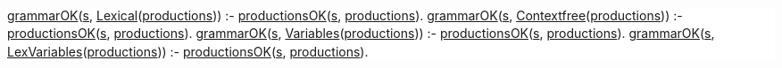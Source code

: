   <a href="../grammar.stx/#grammarOK_155_164" id="grammarOK_1597_1606" title="Defined at ../grammar.stx line 16"><span class="token sort_Id">grammarOK</span></a><span class="operator">(</span><span class="cons_Var"><a href="#s_1667_1668" id="s_1607_1608" title="Referenced at line 45"><span class="token sort_Id">s</span></a></span><span class="operator">,</span> <span class="cons_Op"><a href="#Lexical_287_294" id="Lexical_1610_1617" title="Defined at line 18"><span class="token sort_Id">Lexical</span></a><span class="operator">(</span><span class="cons_Var"><a href="#productions_1670_1681" id="productions_1618_1629" title="Referenced at line 45"><span class="token sort_Id">productions</span></a></span>)</span><span class="operator">)</span>                   <span class="operator">:-</span> <a href="#productionsOK_2671_2684" id="productionsOK_1653_1666" title="Defined at line 60"><span class="token sort_Id">productionsOK</span></a><span class="operator">(</span><span class="cons_Var"><a href="#s_1607_1608" id="s_1667_1668" title="Defined at line 45"><span class="token sort_Id">s</span></a></span><span class="operator">,</span> <span class="cons_Var"><a href="#productions_1618_1629" id="productions_1670_1681" title="Defined at line 45"><span class="token sort_Id">productions</span></a></span><span class="operator">).</span>
  <a href="../grammar.stx/#grammarOK_155_164" id="grammarOK_1686_1695" title="Defined at ../grammar.stx line 16"><span class="token sort_Id">grammarOK</span></a><span class="operator">(</span><span class="cons_Var"><a href="#s_1756_1757" id="s_1696_1697" title="Referenced at line 46"><span class="token sort_Id">s</span></a></span><span class="operator">,</span> <span class="cons_Op"><a href="#Contextfree_351_362" id="Contextfree_1699_1710" title="Defined at line 19"><span class="token sort_Id">Contextfree</span></a><span class="operator">(</span><span class="cons_Var"><a href="#productions_1759_1770" id="productions_1711_1722" title="Referenced at line 46"><span class="token sort_Id">productions</span></a></span>)</span><span class="operator">)</span>               <span class="operator">:-</span> <a href="#productionsOK_2671_2684" id="productionsOK_1742_1755" title="Defined at line 60"><span class="token sort_Id">productionsOK</span></a><span class="operator">(</span><span class="cons_Var"><a href="#s_1696_1697" id="s_1756_1757" title="Defined at line 46"><span class="token sort_Id">s</span></a></span><span class="operator">,</span> <span class="cons_Var"><a href="#productions_1711_1722" id="productions_1759_1770" title="Defined at line 46"><span class="token sort_Id">productions</span></a></span><span class="operator">).</span>
  <a href="../grammar.stx/#grammarOK_155_164" id="grammarOK_1775_1784" title="Defined at ../grammar.stx line 16"><span class="token sort_Id">grammarOK</span></a><span class="operator">(</span><span class="cons_Var"><a href="#s_1845_1846" id="s_1785_1786" title="Referenced at line 47"><span class="token sort_Id">s</span></a></span><span class="operator">,</span> <span class="cons_Op"><a href="#Variables_415_424" id="Variables_1788_1797" title="Defined at line 20"><span class="token sort_Id">Variables</span></a><span class="operator">(</span><span class="cons_Var"><a href="#productions_1848_1859" id="productions_1798_1809" title="Referenced at line 47"><span class="token sort_Id">productions</span></a></span>)</span><span class="operator">)</span>                 <span class="operator">:-</span> <a href="#productionsOK_2671_2684" id="productionsOK_1831_1844" title="Defined at line 60"><span class="token sort_Id">productionsOK</span></a><span class="operator">(</span><span class="cons_Var"><a href="#s_1785_1786" id="s_1845_1846" title="Defined at line 47"><span class="token sort_Id">s</span></a></span><span class="operator">,</span> <span class="cons_Var"><a href="#productions_1798_1809" id="productions_1848_1859" title="Defined at line 47"><span class="token sort_Id">productions</span></a></span><span class="operator">).</span>
  <a href="../grammar.stx/#grammarOK_155_164" id="grammarOK_1864_1873" title="Defined at ../grammar.stx line 16"><span class="token sort_Id">grammarOK</span></a><span class="operator">(</span><span class="cons_Var"><a href="#s_1934_1935" id="s_1874_1875" title="Referenced at line 48"><span class="token sort_Id">s</span></a></span><span class="operator">,</span> <span class="cons_Op"><a href="#LexVariables_479_491" id="LexVariables_1877_1889" title="Defined at line 21"><span class="token sort_Id">LexVariables</span></a><span class="operator">(</span><span class="cons_Var"><a href="#productions_1937_1948" id="productions_1890_1901" title="Referenced at line 48"><span class="token sort_Id">productions</span></a></span>)</span><span class="operator">)</span>              <span class="operator">:-</span> <a href="#productionsOK_2671_2684" id="productionsOK_1920_1933" title="Defined at line 60"><span class="token sort_Id">productionsOK</span></a><span class="operator">(</span><span class="cons_Var"><a href="#s_1874_1875" id="s_1934_1935" title="Defined at line 48"><span class="token sort_Id">s</span></a></span><span class="operator">,</span> <span class="cons_Var"><a href="#productions_1890_1901" id="productions_1937_1948" title="Defined at line 48"><span class="token sort_Id">productions</span></a></span><span class="operator">).</span>